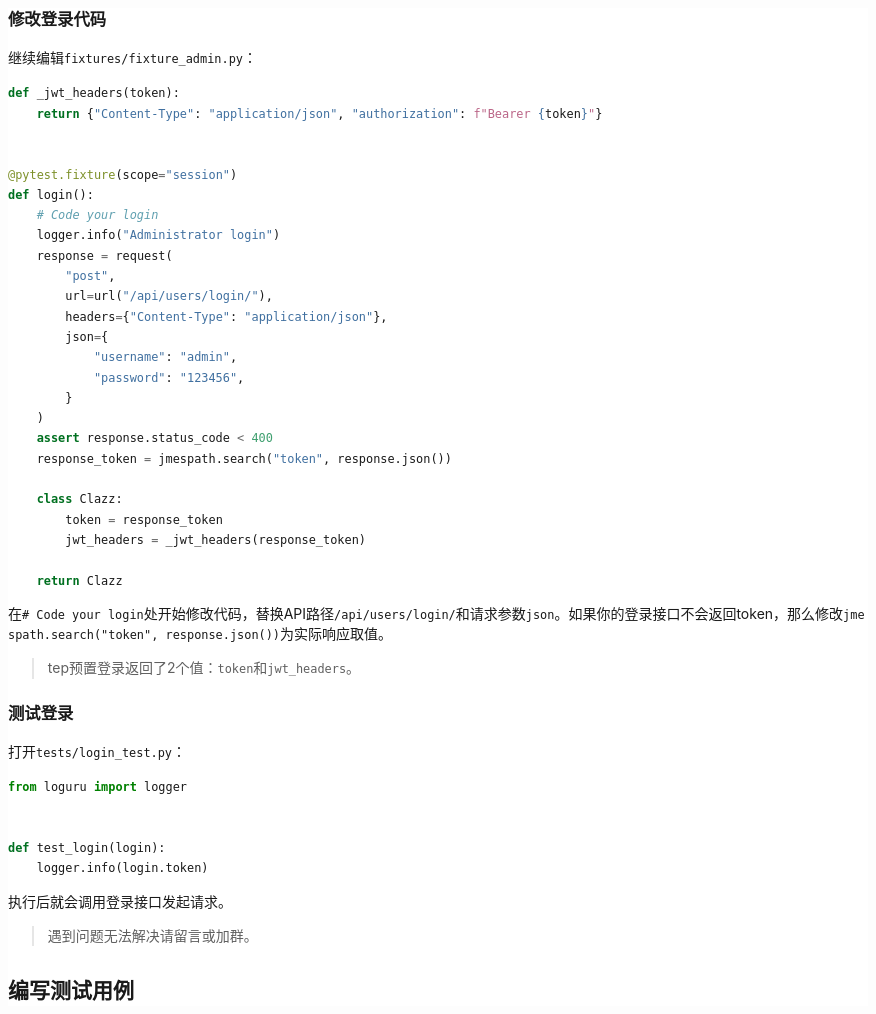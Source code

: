 ### 修改登录代码

继续编辑`fixtures/fixture_admin.py`：

```python
def _jwt_headers(token):
    return {"Content-Type": "application/json", "authorization": f"Bearer {token}"}


@pytest.fixture(scope="session")
def login():
    # Code your login
    logger.info("Administrator login")
    response = request(
        "post",
        url=url("/api/users/login/"),
        headers={"Content-Type": "application/json"},
        json={
            "username": "admin",
            "password": "123456",
        }
    )
    assert response.status_code < 400
    response_token = jmespath.search("token", response.json())

    class Clazz:
        token = response_token
        jwt_headers = _jwt_headers(response_token)

    return Clazz
```

在`# Code your login`处开始修改代码，替换API路径`/api/users/login/`和请求参数`json`。如果你的登录接口不会返回token，那么修改`jmespath.search("token", response.json())`为实际响应取值。

> tep预置登录返回了2个值：`token`和`jwt_headers`。

### 测试登录

打开`tests/login_test.py`：

```python
from loguru import logger


def test_login(login):
    logger.info(login.token)

```

执行后就会调用登录接口发起请求。

> 遇到问题无法解决请留言或加群。

## 编写测试用例
